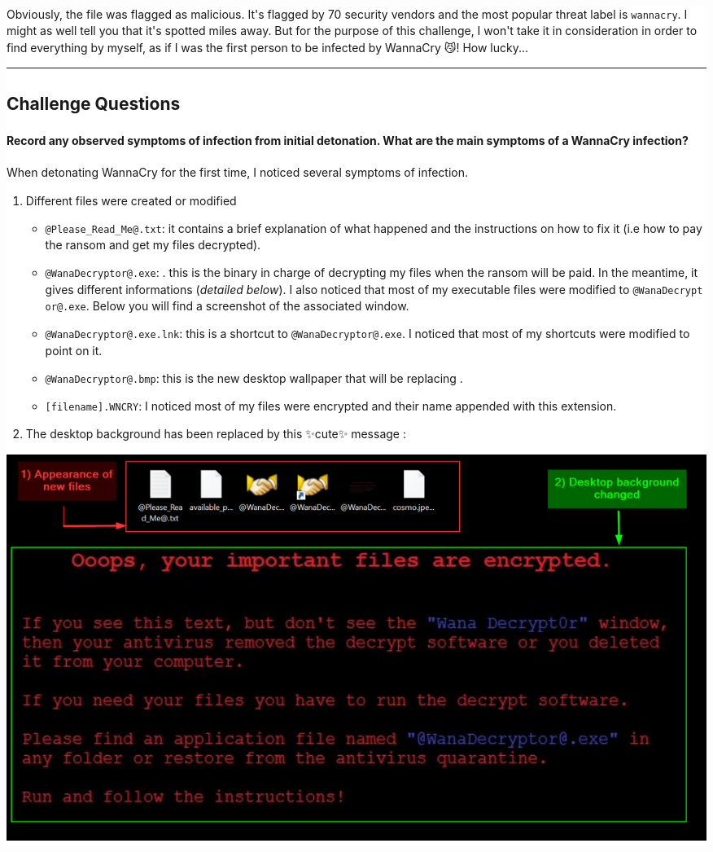Obviously, the file was flagged as malicious. It's flagged by 70 security vendors and the most popular threat label is `wannacry`. I might as well tell you that it's spotted miles away. But for the purpose of this challenge, I won't take it in consideration in order to find everything by myself, as if I was the first person to be infected by WannaCry 😼! How lucky...

---
## Challenge Questions

#### Record any observed symptoms of infection from initial detonation. What are the main symptoms of a WannaCry infection?

When detonating WannaCry for the first time, I noticed several symptoms of infection. 

1) Different files were created or modified

	- `@Please_Read_Me@.txt`: it contains a brief explanation of what happened and the instructions on how to fix it (i.e how to pay the ransom and get my files decrypted).
	
	- `@WanaDecryptor@.exe`: . this is the binary in charge of decrypting my files when the ransom will be paid. In the meantime, it gives different informations (*detailed below*). I  also noticed that most of my executable files were modified to `@WanaDecryptor@.exe`. Below you will find a screenshot of the associated window.
	
	- `@WanaDecryptor@.exe.lnk`: this is a shortcut to `@WanaDecryptor@.exe`. I noticed that most of my shortcuts were modified to point on it.
	
	- `@WanaDecryptor@.bmp`: this is the new desktop wallpaper that will be replacing . 
	
	- `[filename].WNCRY`: I noticed most of my files were encrypted and their name appended with this extension.

1) The desktop background has been replaced by this ✨cute✨ message :

![](img/symptoms-1.png)
